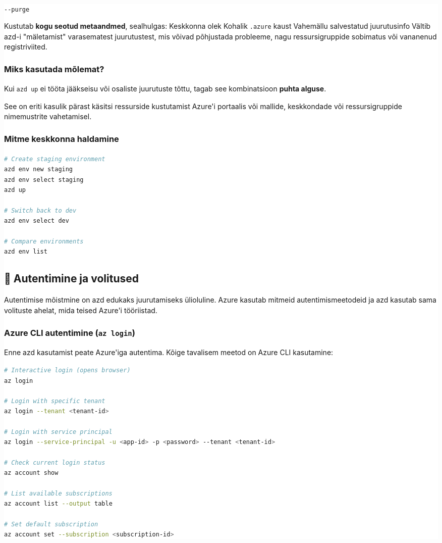```
--purge
```
Kustutab **kogu seotud metaandmed**, sealhulgas:
Keskkonna olek
Kohalik `.azure` kaust
Vahemällu salvestatud juurutusinfo
Vältib azd-i "mäletamist" varasematest juurutustest, mis võivad põhjustada probleeme, nagu ressursigruppide sobimatus või vananenud registriviited.

### Miks kasutada mõlemat?
Kui `azd up` ei tööta jääkseisu või osaliste juurutuste tõttu, tagab see kombinatsioon **puhta alguse**.

See on eriti kasulik pärast käsitsi ressurside kustutamist Azure'i portaalis või mallide, keskkondade või ressursigruppide nimemustrite vahetamisel.

### Mitme keskkonna haldamine
```bash
# Create staging environment
azd env new staging
azd env select staging
azd up

# Switch back to dev
azd env select dev

# Compare environments
azd env list
```

## 🔐 Autentimine ja volitused

Autentimise mõistmine on azd edukaks juurutamiseks ülioluline. Azure kasutab mitmeid autentimismeetodeid ja azd kasutab sama volituste ahelat, mida teised Azure'i tööriistad.

### Azure CLI autentimine (`az login`)

Enne azd kasutamist peate Azure'iga autentima. Kõige tavalisem meetod on Azure CLI kasutamine:

```bash
# Interactive login (opens browser)
az login

# Login with specific tenant
az login --tenant <tenant-id>

# Login with service principal
az login --service-principal -u <app-id> -p <password> --tenant <tenant-id>

# Check current login status
az account show

# List available subscriptions
az account list --output table

# Set default subscription
az account set --subscription <subscription-id>
```
